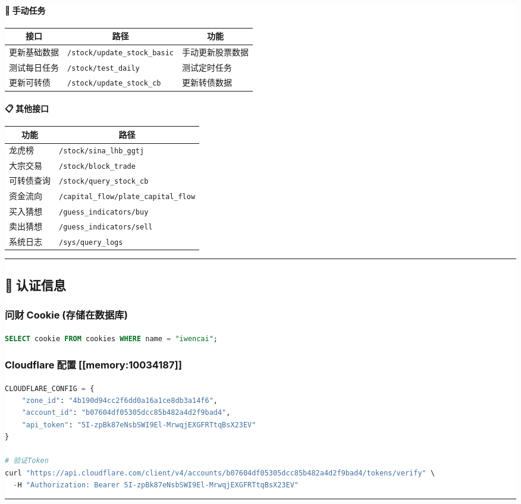 #### 🔧 手动任务

| 接口         | 路径                        | 功能             |
| ------------ | --------------------------- | ---------------- |
| 更新基础数据 | `/stock/update_stock_basic` | 手动更新股票数据 |
| 测试每日任务 | `/stock/test_daily`         | 测试定时任务     |
| 更新可转债   | `/stock/update_stock_cb`    | 更新转债数据     |

#### 📋 其他接口

| 功能       | 路径                               |
| ---------- | ---------------------------------- |
| 龙虎榜     | `/stock/sina_lhb_ggtj`             |
| 大宗交易   | `/stock/block_trade`               |
| 可转债查询 | `/stock/query_stock_cb`            |
| 资金流向   | `/capital_flow/plate_capital_flow` |
| 买入猜想   | `/guess_indicators/buy`            |
| 卖出猜想   | `/guess_indicators/sell`           |
| 系统日志   | `/sys/query_logs`                  |

---

## 🔑 认证信息

### 问财 Cookie (存储在数据库)

```sql
SELECT cookie FROM cookies WHERE name = "iwencai";
```

### Cloudflare 配置 [[memory:10034187]]

```python
CLOUDFLARE_CONFIG = {
    "zone_id": "4b190d94cc2f6dd0a16a1ce8db3a14f6",
    "account_id": "b07604df05305dcc85b482a4d2f9bad4",
    "api_token": "5I-zpBk87eNsbSWI9El-MrwqjEXGFRTtqBsX23EV"
}

# 验证Token
curl "https://api.cloudflare.com/client/v4/accounts/b07604df05305dcc85b482a4d2f9bad4/tokens/verify" \
  -H "Authorization: Bearer 5I-zpBk87eNsbSWI9El-MrwqjEXGFRTtqBsX23EV"
```

---
